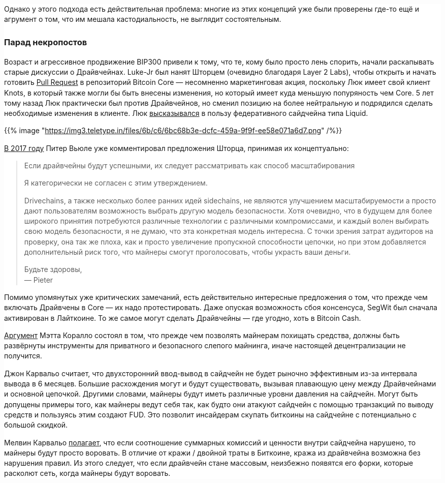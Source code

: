 Однако у этого подхода есть действительная проблема: многие из этих концепций уже были проверены где-то ещё и агрумент о том, что им мешала кастодиальность, не выглядит состоятельным.

### Парад некропостов

Возраст и агрессивное продвижение BIP300 привели к тому, что те, кому было просто лень спорить, начали раскапывать старые дискуссии о Драйвчейнах. Luke-Jr был нанят Шторцем (очевидно благодаря Layer 2 Labs), чтобы открыть и начать готовить [Pull Request](https://github.com/bitcoin/bitcoin/pull/28311) в репозиторий Bitcoin Core — несомненно маркетинговая акция, поскольку Люк имеет свой клиент Knots, в который также могли бы быть внесены изменения, но который имеет куда меньшую попуряность чем Core. 5 лет тому назад Люк практически был против Драйвчейнов, но сменил позицию на более нейтральную и подрядился сделать необходимые изменения в клиенте. Люк [высказывался](https://twitter.com/LukeDashjr/status/1694155987593121859) в пользу федеративного сайдчейна типа Liquid.

{{% image "https://img3.teletype.in/files/6b/c6/6bc68b3e-dcfc-459a-9f9f-ee58e071a6d7.png" /%}}

[В 2017 году](https://lists.linuxfoundation.org/pipermail/bitcoin-dev/2017-July/014721.html) Питер Вьюле уже комментировал предложения Шторца, принимая их концептуально:

> Если драйвчейны будут успешными, их следует рассматривать как способ масштабирования  
>   
> Я категорически не согласен с этим утверждением.  
>   
> Drivechains, а также несколько более ранних идей sidechains, не являются улучшением масштабируемости а просто дают пользователям возможность выбрать другую модель безопасности. Хотя очевидно, что в будущем для более широкого принятия потребуются различные технологии с различными компромиссами, и каждый волен выбирать свою модель безопасности, я не думаю, что эта конкретная модель интересна. С точки зрения затрат аудиторов на проверку, она так же плоха, как и просто увеличение пропускной способности цепочки, но при этом добавляется дополнительный риск того, что майнеры смогут проголосовать, чтобы украсть ваши деньги.  
>   
> Будьте здоровы,  
> — Pieter

Помимо упомянутых уже критических замечаний, есть действительно интересные предложения о том, что прежде чем включать Драйвчены в Core — их надо протестировать. Даже опуская возможность сбоя консенсуса, SegWit был сначала активирован в Лайткоине. То же самое могут сделать Драйвчейны — где угодно, хоть в Bitcoin Cash.

[Аргумент](https://twitter.com/TheBlueMatt/status/1696188318482845925) Мэтта Коралло состоял в том, что прежде чем позволять майнерам похищать средства, должны быть развёрнуты инструменты для приватного и безопасного слепого майнинга, иначе настоящей децентрализации не получится. 

Джон Карвальо считает, что двухсторонний ввод-вывод в сайдчейн не будет рыночно эффективным из-за интервала вывода в 6 месяцев. Большие расхождения могут и будут существовать, вызывая плавающую цену между Драйвчейнами и основной цепочкой. Другими словами, майнеры будут иметь различные уровни давления на сайдчейн. Могут быть допущены примеры того, как майнеры ведут себя так, как будто они атакуют сайдчейн с помощью транзакций по выводу средств и пользуясь этим создают FUD. Это позволит инсайдерам скупать биткоины на сайдчейне с потенциально с большой скидкой.

Мелвин Карвальо [полагает](https://twitter.com/melvincarvalho/status/1693570731227951483), что если соотношение суммарных комиссий и ценности внутри сайдчейна нарушено, то майнеры будут просто воровать. В отличие от кражи / двойной траты в Биткоине, кража из драйвчейна возможна без нарушения правил. Из этого следует, что если драйвчейн стане массовым, неизбежно появятся его форки, которые расколют сеть, когда майнеры будут воровать.
